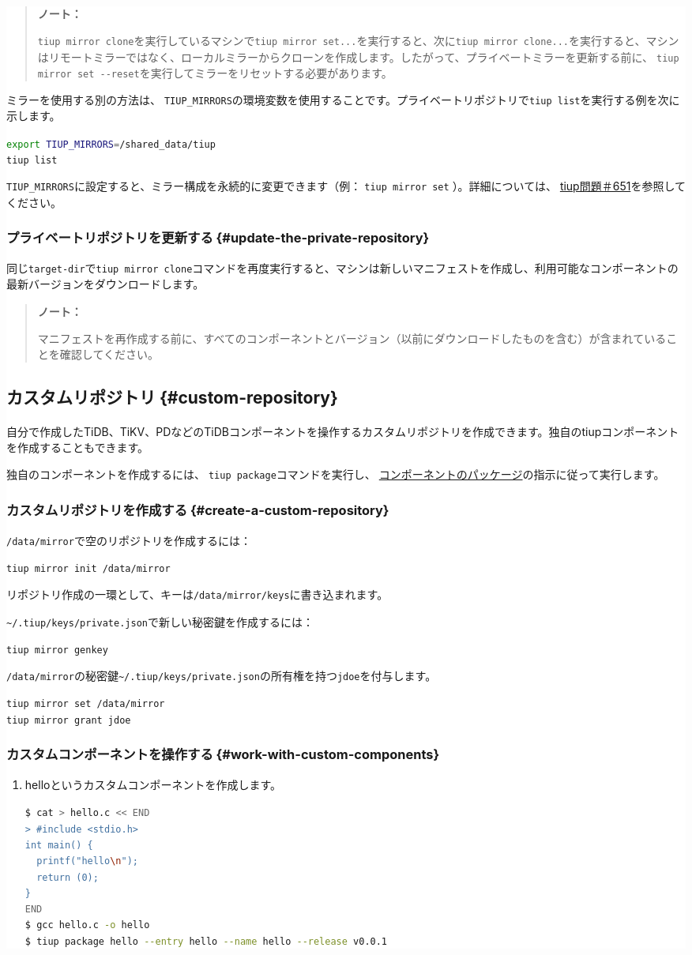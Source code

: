 > <strong>ノート：</strong>
>
> `tiup mirror clone`を実行しているマシンで`tiup mirror set...`を実行すると、次に`tiup mirror clone...`を実行すると、マシンはリモートミラーではなく、ローカルミラーからクローンを作成します。したがって、プライベートミラーを更新する前に、 `tiup mirror set --reset`を実行してミラーをリセットする必要があります。

ミラーを使用する別の方法は、 `TIUP_MIRRORS`の環境変数を使用することです。プライベートリポジトリで`tiup list`を実行する例を次に示します。

```bash
export TIUP_MIRRORS=/shared_data/tiup
tiup list
```

`TIUP_MIRRORS`に設定すると、ミラー構成を永続的に変更できます（例： `tiup mirror set` ）。詳細については、 [tiup問題＃651](https://github.com/pingcap/tiup/issues/651)を参照してください。

### プライベートリポジトリを更新する {#update-the-private-repository}

同じ`target-dir`で`tiup mirror clone`コマンドを再度実行すると、マシンは新しいマニフェストを作成し、利用可能なコンポーネントの最新バージョンをダウンロードします。

> <strong>ノート：</strong>
>
> マニフェストを再作成する前に、すべてのコンポーネントとバージョン（以前にダウンロードしたものを含む）が含まれていることを確認してください。

## カスタムリポジトリ {#custom-repository}

自分で作成したTiDB、TiKV、PDなどのTiDBコンポーネントを操作するカスタムリポジトリを作成できます。独自のtiupコンポーネントを作成することもできます。

独自のコンポーネントを作成するには、 `tiup package`コマンドを実行し、 [コンポーネントのパッケージ](https://github.com/pingcap/tiup/blob/master/doc/user/package.md)の指示に従って実行します。

### カスタムリポジトリを作成する {#create-a-custom-repository}

`/data/mirror`で空のリポジトリを作成するには：

```bash
tiup mirror init /data/mirror
```

リポジトリ作成の一環として、キーは`/data/mirror/keys`に書き込まれます。

`~/.tiup/keys/private.json`で新しい秘密鍵を作成するには：

```bash
tiup mirror genkey
```

`/data/mirror`の秘密鍵`~/.tiup/keys/private.json`の所有権を持つ`jdoe`を付与します。

```bash
tiup mirror set /data/mirror
tiup mirror grant jdoe
```

### カスタムコンポーネントを操作する {#work-with-custom-components}

1.  helloというカスタムコンポーネントを作成します。

    ```bash
    $ cat > hello.c << END
    > #include <stdio.h>
    int main() {
      printf("hello\n");
      return (0);
    }
    END
    $ gcc hello.c -o hello
    $ tiup package hello --entry hello --name hello --release v0.0.1
    ```
